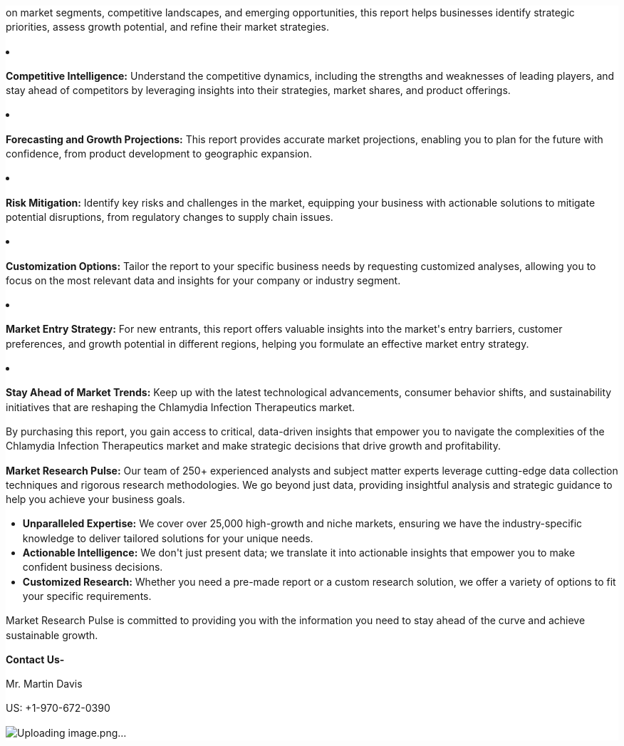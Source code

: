 on market segments, competitive landscapes, and emerging opportunities, this report helps businesses identify strategic priorities, assess growth potential, and refine their market strategies.</p></li><li><p><strong>Competitive Intelligence:</strong> Understand the competitive dynamics, including the strengths and weaknesses of leading players, and stay ahead of competitors by leveraging insights into their strategies, market shares, and product offerings.</p></li><li><p><strong>Forecasting and Growth Projections:</strong> This report provides accurate market projections, enabling you to plan for the future with confidence, from product development to geographic expansion.</p></li><li><p><strong>Risk Mitigation:</strong> Identify key risks and challenges in the market, equipping your business with actionable solutions to mitigate potential disruptions, from regulatory changes to supply chain issues.</p></li><li><p><strong>Customization Options:</strong> Tailor the report to your specific business needs by requesting customized analyses, allowing you to focus on the most relevant data and insights for your company or industry segment.</p></li><li><p><strong>Market Entry Strategy:</strong> For new entrants, this report offers valuable insights into the market's entry barriers, customer preferences, and growth potential in different regions, helping you formulate an effective market entry strategy.</p></li><li><p><strong>Stay Ahead of Market Trends:</strong> Keep up with the latest technological advancements, consumer behavior shifts, and sustainability initiatives that are reshaping the Chlamydia Infection Therapeutics market.</p></li></ol><p>By purchasing this report, you gain access to critical, data-driven insights that empower you to navigate the complexities of the Chlamydia Infection Therapeutics market and make strategic decisions that drive growth and profitability.</p><p><strong>Market Research Pulse:</strong>&nbsp;Our team of 250+ experienced analysts and subject matter experts leverage cutting-edge data collection techniques and rigorous research methodologies. We go beyond just data, providing insightful analysis and strategic guidance to help you achieve your business goals.</p><ul><li><strong>Unparalleled Expertise:</strong>&nbsp;We cover over 25,000 high-growth and niche markets, ensuring we have the industry-specific knowledge to deliver tailored solutions for your unique needs.</li><li><strong>Actionable Intelligence:</strong>&nbsp;We don't just present data; we translate it into actionable insights that empower you to make confident business decisions.</li><li><strong>Customized Research:</strong>&nbsp;Whether you need a pre-made report or a custom research solution, we offer a variety of options to fit your specific requirements.</li></ul><p>Market Research Pulse is committed to providing you with the information you need to stay ahead of the curve and achieve sustainable growth.</p><p><strong>Contact Us-</strong></p><p>Mr. Martin Davis</p><p>US: +1-970-672-0390</p>
![Uploading image.png…]()
